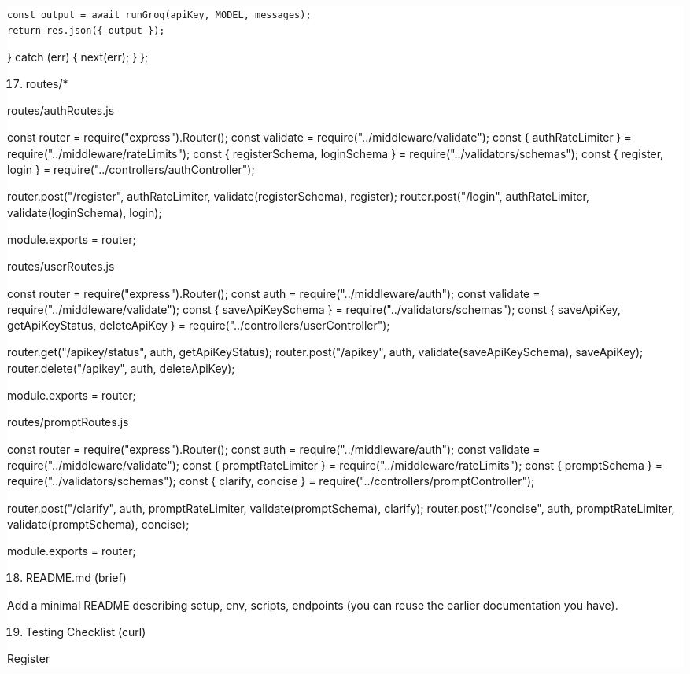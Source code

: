     const output = await runGroq(apiKey, MODEL, messages);
    return res.json({ output });
  } catch (err) {
    next(err);
  }
};

17) routes/*

routes/authRoutes.js

const router = require("express").Router();
const validate = require("../middleware/validate");
const { authRateLimiter } = require("../middleware/rateLimits");
const { registerSchema, loginSchema } = require("../validators/schemas");
const { register, login } = require("../controllers/authController");

router.post("/register", authRateLimiter, validate(registerSchema), register);
router.post("/login", authRateLimiter, validate(loginSchema), login);

module.exports = router;


routes/userRoutes.js

const router = require("express").Router();
const auth = require("../middleware/auth");
const validate = require("../middleware/validate");
const { saveApiKeySchema } = require("../validators/schemas");
const { saveApiKey, getApiKeyStatus, deleteApiKey } = require("../controllers/userController");

router.get("/apikey/status", auth, getApiKeyStatus);
router.post("/apikey", auth, validate(saveApiKeySchema), saveApiKey);
router.delete("/apikey", auth, deleteApiKey);

module.exports = router;


routes/promptRoutes.js

const router = require("express").Router();
const auth = require("../middleware/auth");
const validate = require("../middleware/validate");
const { promptRateLimiter } = require("../middleware/rateLimits");
const { promptSchema } = require("../validators/schemas");
const { clarify, concise } = require("../controllers/promptController");

router.post("/clarify", auth, promptRateLimiter, validate(promptSchema), clarify);
router.post("/concise", auth, promptRateLimiter, validate(promptSchema), concise);

module.exports = router;

18) README.md (brief)

Add a minimal README describing setup, env, scripts, endpoints (you can reuse the earlier documentation you have).

19) Testing Checklist (curl)

Register
